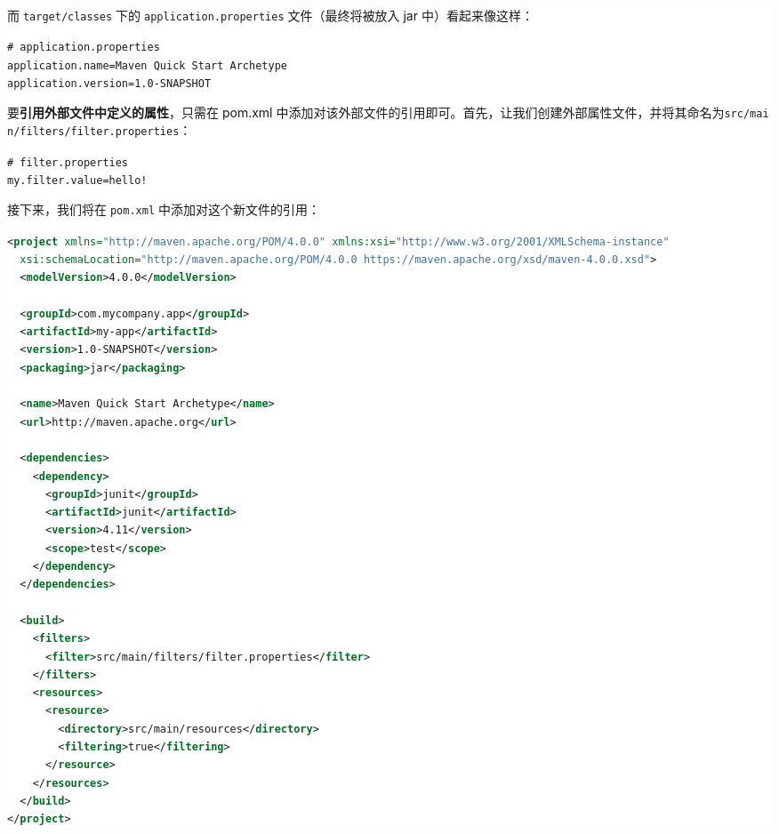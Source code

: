 而 `target/classes` 下的 `application.properties` 文件（最终将被放入 jar 中）看起来像这样：

```properties
# application.properties
application.name=Maven Quick Start Archetype
application.version=1.0-SNAPSHOT
```

要**引用外部文件中定义的属性**，只需在 pom.xml 中添加对该外部文件的引用即可。首先，让我们创建外部属性文件，并将其命名为`src/main/filters/filter.properties`：

```properties
# filter.properties
my.filter.value=hello!
```

接下来，我们将在 `pom.xml` 中添加对这个新文件的引用：

```xml
<project xmlns="http://maven.apache.org/POM/4.0.0" xmlns:xsi="http://www.w3.org/2001/XMLSchema-instance"
  xsi:schemaLocation="http://maven.apache.org/POM/4.0.0 https://maven.apache.org/xsd/maven-4.0.0.xsd">
  <modelVersion>4.0.0</modelVersion>
 
  <groupId>com.mycompany.app</groupId>
  <artifactId>my-app</artifactId>
  <version>1.0-SNAPSHOT</version>
  <packaging>jar</packaging>
 
  <name>Maven Quick Start Archetype</name>
  <url>http://maven.apache.org</url>
 
  <dependencies>
    <dependency>
      <groupId>junit</groupId>
      <artifactId>junit</artifactId>
      <version>4.11</version>
      <scope>test</scope>
    </dependency>
  </dependencies>
 
  <build>
    <filters>
      <filter>src/main/filters/filter.properties</filter>
    </filters>
    <resources>
      <resource>
        <directory>src/main/resources</directory>
        <filtering>true</filtering>
      </resource>
    </resources>
  </build>
</project>
```
